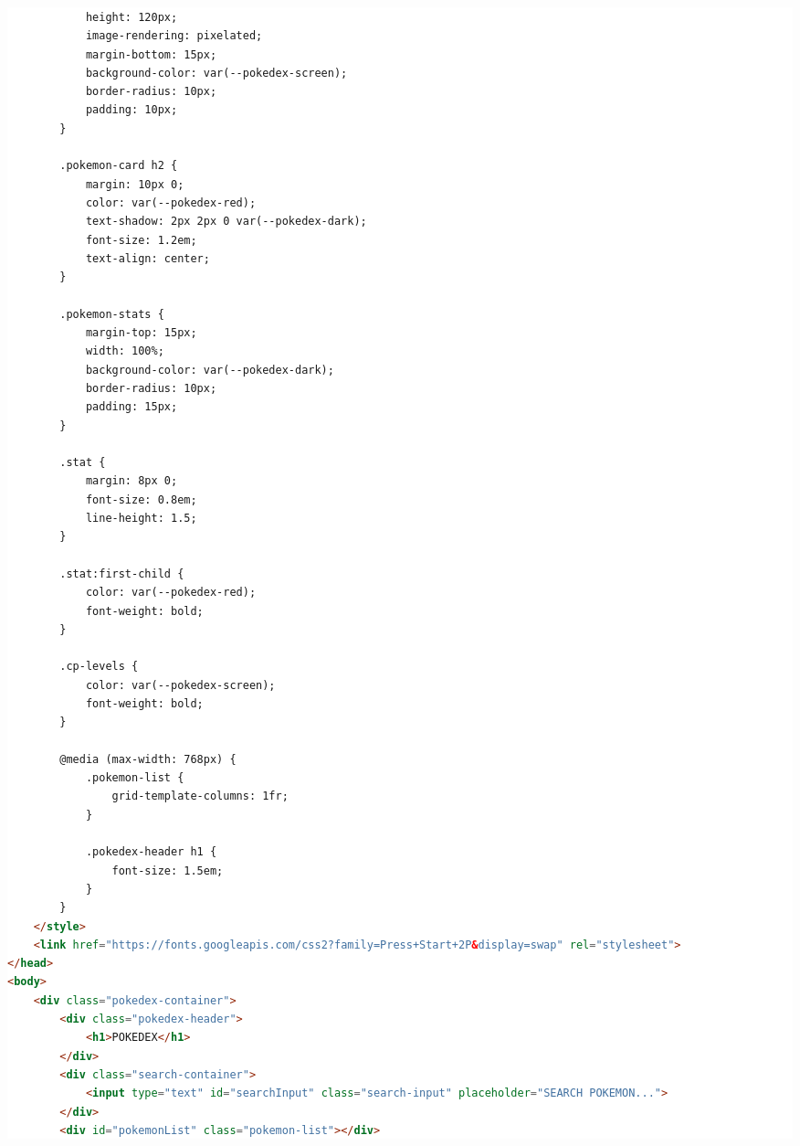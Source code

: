 ```html
            height: 120px;
            image-rendering: pixelated;
            margin-bottom: 15px;
            background-color: var(--pokedex-screen);
            border-radius: 10px;
            padding: 10px;
        }

        .pokemon-card h2 {
            margin: 10px 0;
            color: var(--pokedex-red);
            text-shadow: 2px 2px 0 var(--pokedex-dark);
            font-size: 1.2em;
            text-align: center;
        }

        .pokemon-stats {
            margin-top: 15px;
            width: 100%;
            background-color: var(--pokedex-dark);
            border-radius: 10px;
            padding: 15px;
        }

        .stat {
            margin: 8px 0;
            font-size: 0.8em;
            line-height: 1.5;
        }

        .stat:first-child {
            color: var(--pokedex-red);
            font-weight: bold;
        }

        .cp-levels {
            color: var(--pokedex-screen);
            font-weight: bold;
        }

        @media (max-width: 768px) {
            .pokemon-list {
                grid-template-columns: 1fr;
            }

            .pokedex-header h1 {
                font-size: 1.5em;
            }
        }
    </style>
    <link href="https://fonts.googleapis.com/css2?family=Press+Start+2P&display=swap" rel="stylesheet">
</head>
<body>
    <div class="pokedex-container">
        <div class="pokedex-header">
            <h1>POKEDEX</h1>
        </div>
        <div class="search-container">
            <input type="text" id="searchInput" class="search-input" placeholder="SEARCH POKEMON...">
        </div>
        <div id="pokemonList" class="pokemon-list"></div>
```